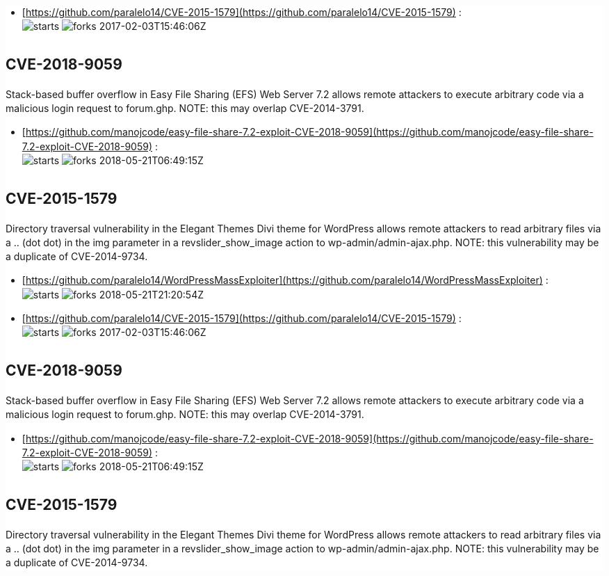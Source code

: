 - [https://github.com/paralelo14/CVE-2015-1579](https://github.com/paralelo14/CVE-2015-1579) :  
![starts](https://img.shields.io/github/stars/paralelo14/CVE-2015-1579.svg) 
![forks](https://img.shields.io/github/forks/paralelo14/CVE-2015-1579.svg) 
2017-02-03T15:46:06Z

## CVE-2018-9059
 Stack-based buffer overflow in Easy File Sharing (EFS) Web Server 7.2 allows remote attackers to execute arbitrary code via a malicious login request to forum.ghp.  NOTE: this may overlap CVE-2014-3791.

- [https://github.com/manojcode/easy-file-share-7.2-exploit-CVE-2018-9059](https://github.com/manojcode/easy-file-share-7.2-exploit-CVE-2018-9059) :  
![starts](https://img.shields.io/github/stars/manojcode/easy-file-share-7.2-exploit-CVE-2018-9059.svg) 
![forks](https://img.shields.io/github/forks/manojcode/easy-file-share-7.2-exploit-CVE-2018-9059.svg) 
2018-05-21T06:49:15Z

## CVE-2015-1579
 Directory traversal vulnerability in the Elegant Themes Divi theme for WordPress allows remote attackers to read arbitrary files via a .. (dot dot) in the img parameter in a revslider_show_image action to wp-admin/admin-ajax.php.  NOTE: this vulnerability may be a duplicate of CVE-2014-9734.

- [https://github.com/paralelo14/WordPressMassExploiter](https://github.com/paralelo14/WordPressMassExploiter) :  
![starts](https://img.shields.io/github/stars/paralelo14/WordPressMassExploiter.svg) 
![forks](https://img.shields.io/github/forks/paralelo14/WordPressMassExploiter.svg) 
2018-05-21T21:20:54Z

- [https://github.com/paralelo14/CVE-2015-1579](https://github.com/paralelo14/CVE-2015-1579) :  
![starts](https://img.shields.io/github/stars/paralelo14/CVE-2015-1579.svg) 
![forks](https://img.shields.io/github/forks/paralelo14/CVE-2015-1579.svg) 
2017-02-03T15:46:06Z

## CVE-2018-9059
 Stack-based buffer overflow in Easy File Sharing (EFS) Web Server 7.2 allows remote attackers to execute arbitrary code via a malicious login request to forum.ghp.  NOTE: this may overlap CVE-2014-3791.

- [https://github.com/manojcode/easy-file-share-7.2-exploit-CVE-2018-9059](https://github.com/manojcode/easy-file-share-7.2-exploit-CVE-2018-9059) :  
![starts](https://img.shields.io/github/stars/manojcode/easy-file-share-7.2-exploit-CVE-2018-9059.svg) 
![forks](https://img.shields.io/github/forks/manojcode/easy-file-share-7.2-exploit-CVE-2018-9059.svg) 
2018-05-21T06:49:15Z

## CVE-2015-1579
 Directory traversal vulnerability in the Elegant Themes Divi theme for WordPress allows remote attackers to read arbitrary files via a .. (dot dot) in the img parameter in a revslider_show_image action to wp-admin/admin-ajax.php.  NOTE: this vulnerability may be a duplicate of CVE-2014-9734.
